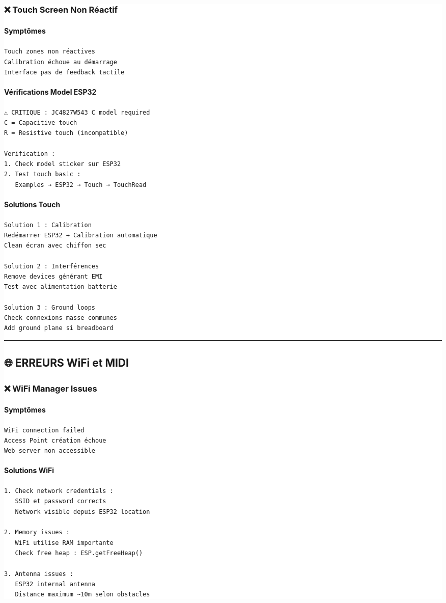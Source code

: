 ### ❌ Touch Screen Non Réactif

#### Symptômes
```
Touch zones non réactives
Calibration échoue au démarrage
Interface pas de feedback tactile
```

#### Vérifications Model ESP32
```
⚠️ CRITIQUE : JC4827W543 C model required
C = Capacitive touch
R = Resistive touch (incompatible)

Verification :
1. Check model sticker sur ESP32
2. Test touch basic :
   Examples → ESP32 → Touch → TouchRead
```

#### Solutions Touch
```
Solution 1 : Calibration
Redémarrer ESP32 → Calibration automatique
Clean écran avec chiffon sec

Solution 2 : Interférences
Remove devices générant EMI
Test avec alimentation batterie

Solution 3 : Ground loops
Check connexions masse communes
Add ground plane si breadboard
```

---

## 🌐 ERREURS WiFi et MIDI

### ❌ WiFi Manager Issues

#### Symptômes
```
WiFi connection failed
Access Point création échoue
Web server non accessible
```

#### Solutions WiFi
```
1. Check network credentials :
   SSID et password corrects
   Network visible depuis ESP32 location

2. Memory issues :
   WiFi utilise RAM importante
   Check free heap : ESP.getFreeHeap()
   
3. Antenna issues :
   ESP32 internal antenna
   Distance maximum ~10m selon obstacles
```
